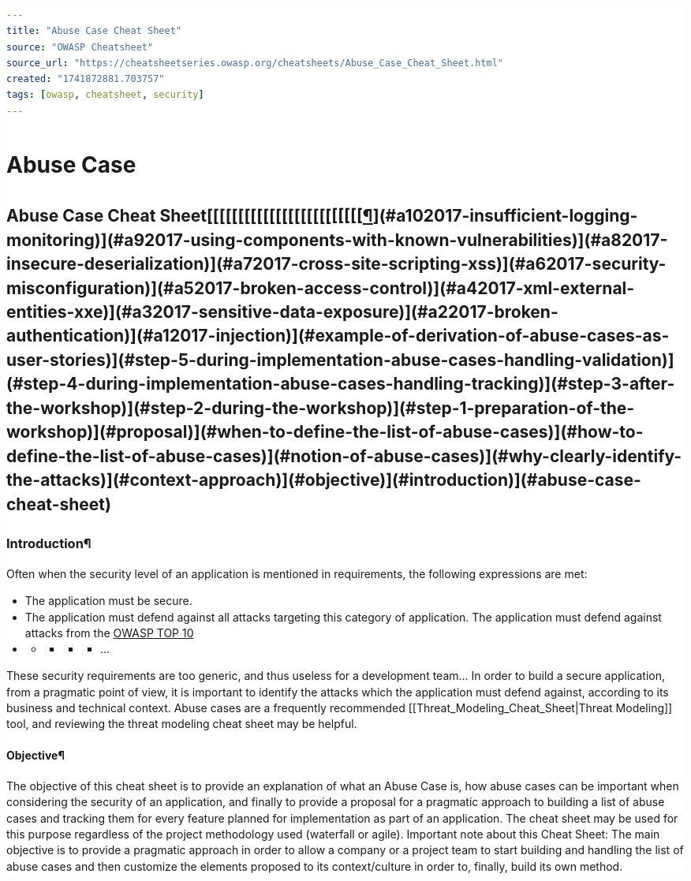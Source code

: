 ```yaml
---
title: "Abuse Case Cheat Sheet"
source: "OWASP Cheatsheet"
source_url: "https://cheatsheetseries.owasp.org/cheatsheets/Abuse_Case_Cheat_Sheet.html"
created: "1741872881.703757"
tags: [owasp, cheatsheet, security]
---
```

# Abuse Case

## Abuse Case Cheat Sheet[[[[[[[[[[[[[[[[[[[[[[[[[[¶](#sources-of-the-schemas)](#a102017-insufficient-logging-monitoring)](#a92017-using-components-with-known-vulnerabilities)](#a82017-insecure-deserialization)](#a72017-cross-site-scripting-xss)](#a62017-security-misconfiguration)](#a52017-broken-access-control)](#a42017-xml-external-entities-xxe)](#a32017-sensitive-data-exposure)](#a22017-broken-authentication)](#a12017-injection)](#example-of-derivation-of-abuse-cases-as-user-stories)](#step-5-during-implementation-abuse-cases-handling-validation)](#step-4-during-implementation-abuse-cases-handling-tracking)](#step-3-after-the-workshop)](#step-2-during-the-workshop)](#step-1-preparation-of-the-workshop)](#proposal)](#when-to-define-the-list-of-abuse-cases)](#how-to-define-the-list-of-abuse-cases)](#notion-of-abuse-cases)](#why-clearly-identify-the-attacks)](#context-approach)](#objective)](#introduction)](#abuse-case-cheat-sheet)
### Introduction¶
Often when the security level of an application is mentioned in requirements, the following expressions are met:

- The application must be secure.
- The application must defend against all attacks targeting this category of application.
The application must defend against attacks from the [OWASP TOP 10](https://owasp.org/www-project-top-ten/)
- - - - - ...

These security requirements are too generic, and thus useless for a development team...
In order to build a secure application, from a pragmatic point of view, it is important to identify the attacks which the application must defend against, according to its business and technical context. Abuse cases are a frequently recommended [[Threat_Modeling_Cheat_Sheet|Threat Modeling]] tool, and reviewing the threat modeling cheat sheet may be helpful.
#### Objective¶
The objective of this cheat sheet is to provide an explanation of what an Abuse Case is, how abuse cases can be important when considering the security of an application, and finally to provide a proposal for a pragmatic approach to building a list of abuse cases and tracking them for every feature planned for implementation as part of an application. The cheat sheet may be used for this purpose regardless of the project methodology used (waterfall or agile).
Important note about this Cheat Sheet:
The main objective is to provide a pragmatic approach in order to allow a company or a project team
to start building and handling the list of abuse cases and then customize the elements
proposed to its context/culture in order to, finally, build its own method.
